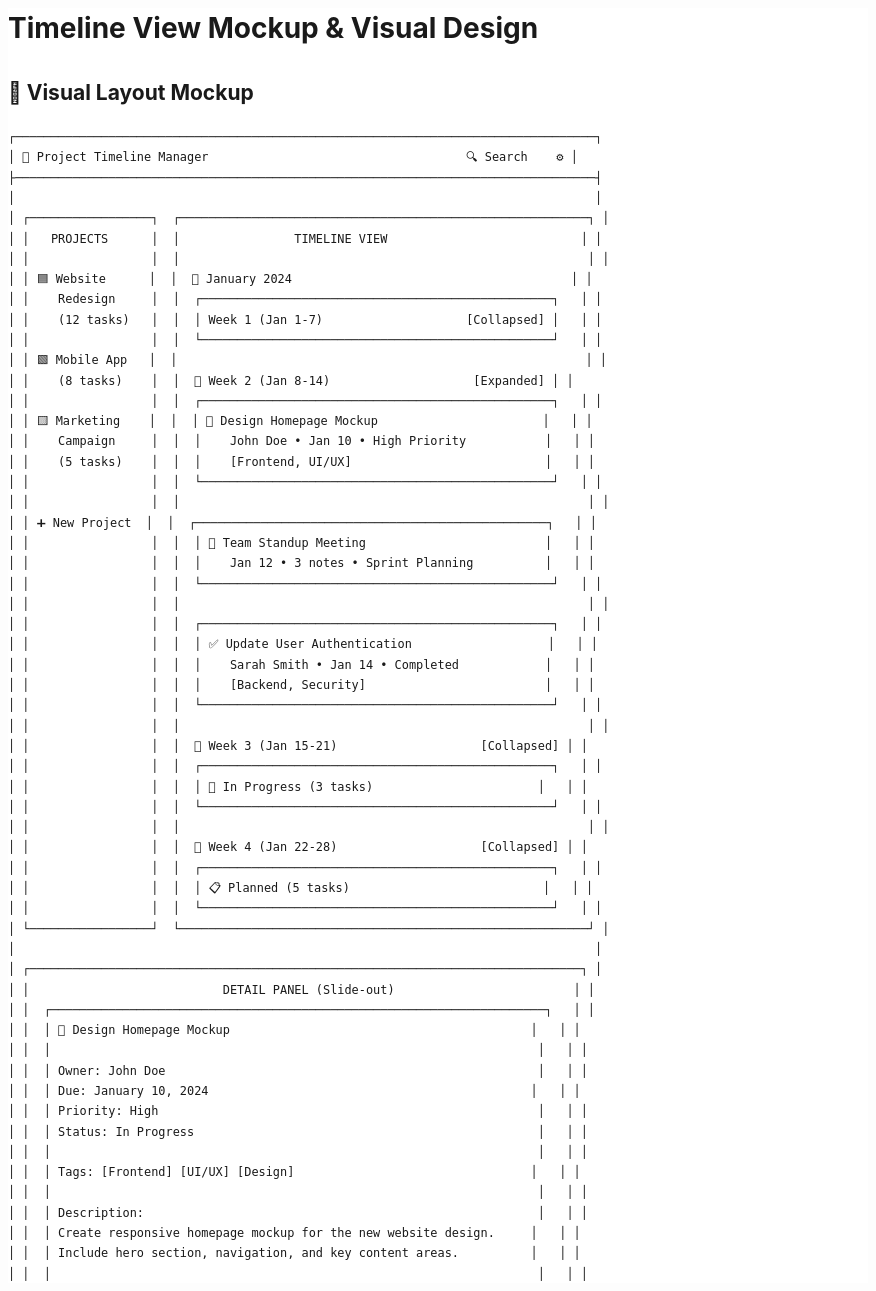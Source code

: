 # Timeline View Mockup & Visual Design

## 🎨 Visual Layout Mockup

```
┌─────────────────────────────────────────────────────────────────────────────────┐
│ 🏢 Project Timeline Manager                                    🔍 Search    ⚙️ │
├─────────────────────────────────────────────────────────────────────────────────┤
│                                                                                 │
│ ┌─────────────────┐  ┌─────────────────────────────────────────────────────────┐ │
│ │   PROJECTS      │  │                TIMELINE VIEW                           │ │
│ │                 │  │                                                         │ │
│ │ 🟦 Website      │  │  📅 January 2024                                       │ │
│ │    Redesign     │  │  ┌─────────────────────────────────────────────────┐   │ │
│ │    (12 tasks)   │  │  │ Week 1 (Jan 1-7)                    [Collapsed] │   │ │
│ │                 │  │  └─────────────────────────────────────────────────┘   │ │
│ │ 🟩 Mobile App   │  │                                                         │ │
│ │    (8 tasks)    │  │  📅 Week 2 (Jan 8-14)                    [Expanded] │ │
│ │                 │  │  ┌─────────────────────────────────────────────────┐   │ │
│ │ 🟨 Marketing    │  │  │ 🚩 Design Homepage Mockup                       │   │ │
│ │    Campaign     │  │  │    John Doe • Jan 10 • High Priority           │   │ │
│ │    (5 tasks)    │  │  │    [Frontend, UI/UX]                           │   │ │
│ │                 │  │  └─────────────────────────────────────────────────┘   │ │
│ │                 │  │                                                         │ │
│ │ ➕ New Project  │  │  ┌─────────────────────────────────────────────────┐   │ │
│ │                 │  │  │ 📅 Team Standup Meeting                         │   │ │
│ │                 │  │  │    Jan 12 • 3 notes • Sprint Planning          │   │ │
│ │                 │  │  └─────────────────────────────────────────────────┘   │ │
│ │                 │  │                                                         │ │
│ │                 │  │  ┌─────────────────────────────────────────────────┐   │ │
│ │                 │  │  │ ✅ Update User Authentication                   │   │ │
│ │                 │  │  │    Sarah Smith • Jan 14 • Completed            │   │ │
│ │                 │  │  │    [Backend, Security]                         │   │ │
│ │                 │  │  └─────────────────────────────────────────────────┘   │ │
│ │                 │  │                                                         │ │
│ │                 │  │  📅 Week 3 (Jan 15-21)                    [Collapsed] │ │
│ │                 │  │  ┌─────────────────────────────────────────────────┐   │ │
│ │                 │  │  │ 🔄 In Progress (3 tasks)                       │   │ │
│ │                 │  │  └─────────────────────────────────────────────────┘   │ │
│ │                 │  │                                                         │ │
│ │                 │  │  📅 Week 4 (Jan 22-28)                    [Collapsed] │ │
│ │                 │  │  ┌─────────────────────────────────────────────────┐   │ │
│ │                 │  │  │ 📋 Planned (5 tasks)                           │   │ │
│ │                 │  │  └─────────────────────────────────────────────────┘   │ │
│ └─────────────────┘  └─────────────────────────────────────────────────────────┘ │
│                                                                                 │
│ ┌─────────────────────────────────────────────────────────────────────────────┐ │
│ │                           DETAIL PANEL (Slide-out)                         │ │
│ │  ┌─────────────────────────────────────────────────────────────────────┐   │ │
│ │  │ 🚩 Design Homepage Mockup                                          │   │ │
│ │  │                                                                    │   │ │
│ │  │ Owner: John Doe                                                    │   │ │
│ │  │ Due: January 10, 2024                                             │   │ │
│ │  │ Priority: High                                                     │   │ │
│ │  │ Status: In Progress                                                │   │ │
│ │  │                                                                    │   │ │
│ │  │ Tags: [Frontend] [UI/UX] [Design]                                 │   │ │
│ │  │                                                                    │   │ │
│ │  │ Description:                                                       │   │ │
│ │  │ Create responsive homepage mockup for the new website design.     │   │ │
│ │  │ Include hero section, navigation, and key content areas.          │   │ │
│ │  │                                                                    │   │ │
```
